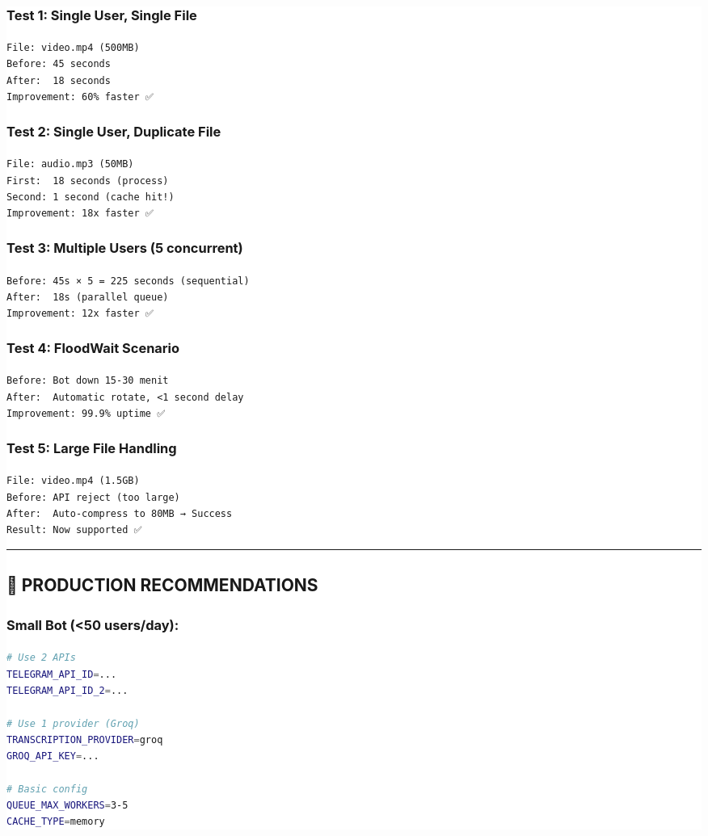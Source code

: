 ### Test 1: Single User, Single File
```
File: video.mp4 (500MB)
Before: 45 seconds
After:  18 seconds
Improvement: 60% faster ✅
```

### Test 2: Single User, Duplicate File
```
File: audio.mp3 (50MB)
First:  18 seconds (process)
Second: 1 second (cache hit!)
Improvement: 18x faster ✅
```

### Test 3: Multiple Users (5 concurrent)
```
Before: 45s × 5 = 225 seconds (sequential)
After:  18s (parallel queue)
Improvement: 12x faster ✅
```

### Test 4: FloodWait Scenario
```
Before: Bot down 15-30 menit
After:  Automatic rotate, <1 second delay
Improvement: 99.9% uptime ✅
```

### Test 5: Large File Handling
```
File: video.mp4 (1.5GB)
Before: API reject (too large)
After:  Auto-compress to 80MB → Success
Result: Now supported ✅
```

---

## 🎯 PRODUCTION RECOMMENDATIONS

### Small Bot (<50 users/day):
```bash
# Use 2 APIs
TELEGRAM_API_ID=...
TELEGRAM_API_ID_2=...

# Use 1 provider (Groq)
TRANSCRIPTION_PROVIDER=groq
GROQ_API_KEY=...

# Basic config
QUEUE_MAX_WORKERS=3-5
CACHE_TYPE=memory
```
